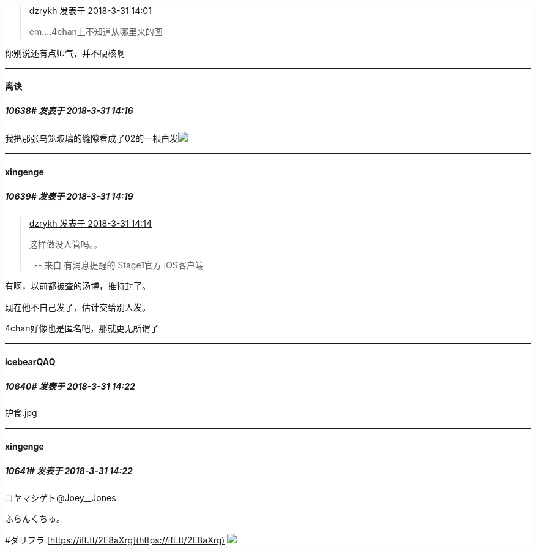 
<blockquote><a href="httphttps://bbs.saraba1st.com/2b/forum.php?mod=redirect&amp;goto=findpost&amp;pid=39043785&amp;ptid=1590350" target="_blank">dzrykh 发表于 2018-3-31 14:01</a>

em....4chan上不知道从哪里来的图</blockquote>
你别说还有点帅气，并不硬核啊


-----

####  离诀  
##### 10638#       发表于 2018-3-31 14:16


我把那张鸟笼玻璃的缝隙看成了02的一根白发<img src="https://static.saraba1st.com/image/smiley/face2017/009.gif" referrerpolicy="no-referrer">


-----

####  xingenge  
##### 10639#       发表于 2018-3-31 14:19


<blockquote><a href="httphttps://bbs.saraba1st.com/2b/forum.php?mod=redirect&amp;goto=findpost&amp;pid=39043891&amp;ptid=1590350" target="_blank">dzrykh 发表于 2018-3-31 14:14</a>

这样做没人管吗。。


  -- 来自 有消息提醒的 Stage1官方 iOS客户端</blockquote>
有啊，以前都被查的汤博，推特封了。

现在他不自己发了，估计交给别人发。

4chan好像也是匿名吧，那就更无所谓了


-----

####  icebearQAQ  
##### 10640#       发表于 2018-3-31 14:22


护食.jpg


-----

####  xingenge  
##### 10641#       发表于 2018-3-31 14:22


コヤマシゲト@Joey__Jones

ふらんくちゅ。

#ダリフラ [https://ift.tt/2E8aXrg](https://ift.tt/2E8aXrg) 
<img src="http://wx3.sinaimg.cn/large/740ca5e5gy1fpvysz5z81j20hs0hsaet.jpg" referrerpolicy="no-referrer">

